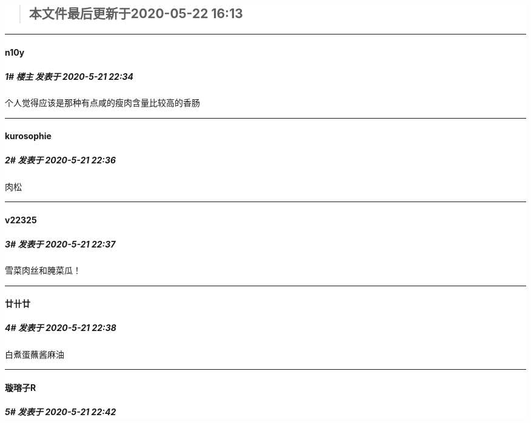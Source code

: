 > ## **本文件最后更新于2020-05-22 16:13** 



-----

####  n10y  
##### 1#       楼主       发表于 2020-5-21 22:34




个人觉得应该是那种有点咸的瘦肉含量比较高的香肠







-----

####  kurosophie  
##### 2#       发表于 2020-5-21 22:36




肉松







-----

####  v22325  
##### 3#       发表于 2020-5-21 22:37




雪菜肉丝和腌菜瓜！







-----

####  廿卄廿  
##### 4#       发表于 2020-5-21 22:38




白煮蛋蘸酱麻油







-----

####  璇瑢子R  
##### 5#       发表于 2020-5-21 22:42

